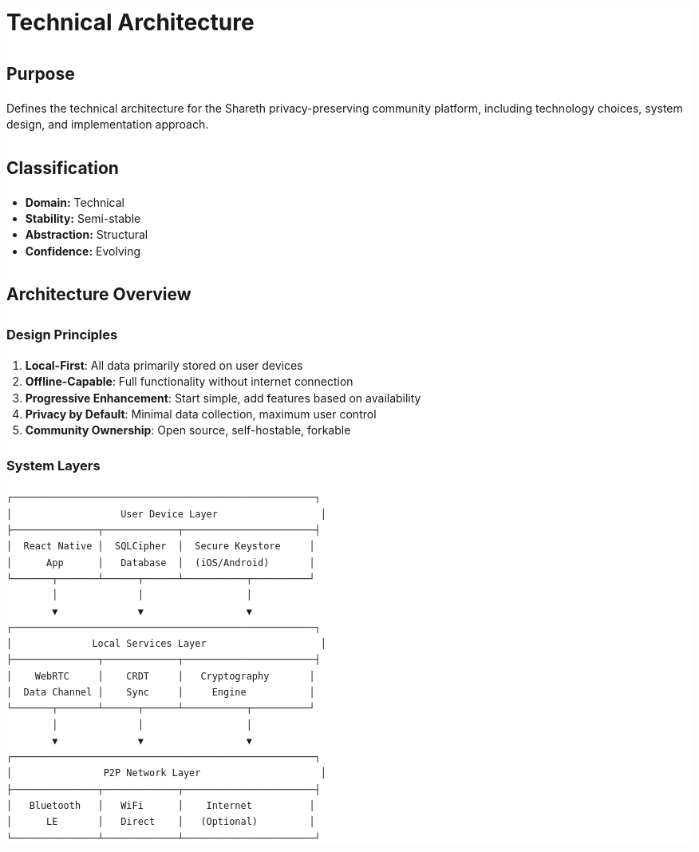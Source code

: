 # Technical Architecture

## Purpose
Defines the technical architecture for the Shareth privacy-preserving community platform, including technology choices, system design, and implementation approach.

## Classification
- **Domain:** Technical
- **Stability:** Semi-stable
- **Abstraction:** Structural
- **Confidence:** Evolving

## Architecture Overview

### Design Principles
1. **Local-First**: All data primarily stored on user devices
2. **Offline-Capable**: Full functionality without internet connection
3. **Progressive Enhancement**: Start simple, add features based on availability
4. **Privacy by Default**: Minimal data collection, maximum user control
5. **Community Ownership**: Open source, self-hostable, forkable

### System Layers

```
┌─────────────────────────────────────────────────────┐
│                   User Device Layer                  │
├───────────────┬─────────────┬───────────────────────┤
│  React Native │  SQLCipher  │  Secure Keystore     │
│      App      │   Database  │  (iOS/Android)       │
└───────┬───────┴──────┬──────┴───────────┬──────────┘
        │              │                  │
        ▼              ▼                  ▼
┌─────────────────────────────────────────────────────┐
│              Local Services Layer                    │
├───────────────┬─────────────┬───────────────────────┤
│    WebRTC     │    CRDT     │   Cryptography       │
│  Data Channel │    Sync     │     Engine           │
└───────┬───────┴──────┬──────┴───────────┬──────────┘
        │              │                  │
        ▼              ▼                  ▼
┌─────────────────────────────────────────────────────┐
│                P2P Network Layer                     │
├───────────────┬─────────────┬───────────────────────┤
│   Bluetooth   │   WiFi      │    Internet          │
│      LE       │   Direct    │   (Optional)         │
└───────────────┴─────────────┴───────────────────────┘
```
